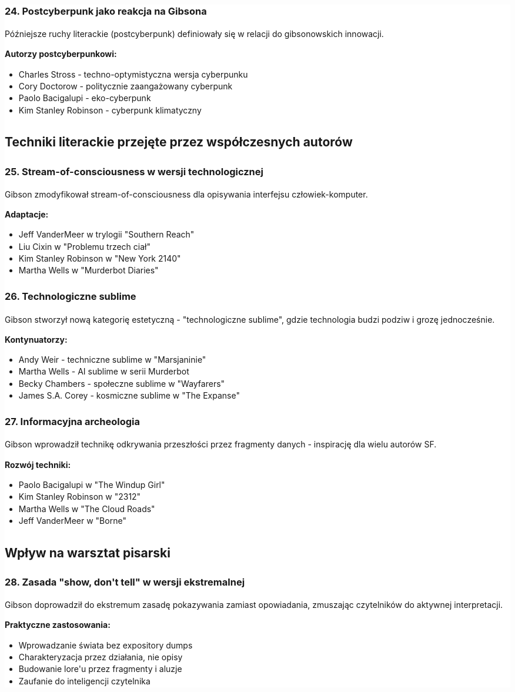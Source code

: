 ### 24. Postcyberpunk jako reakcja na Gibsona

Późniejsze ruchy literackie (postcyberpunk) definiowały się w relacji do gibsonowskich innowacji.

**Autorzy postcyberpunkowi:**
- Charles Stross - techno-optymistyczna wersja cyberpunku
- Cory Doctorow - politycznie zaangażowany cyberpunk
- Paolo Bacigalupi - eko-cyberpunk
- Kim Stanley Robinson - cyberpunk klimatyczny

## Techniki literackie przejęte przez współczesnych autorów

### 25. Stream-of-consciousness w wersji technologicznej

Gibson zmodyfikował stream-of-consciousness dla opisywania interfejsu człowiek-komputer.

**Adaptacje:**
- Jeff VanderMeer w trylogii "Southern Reach"
- Liu Cixin w "Problemu trzech ciał"
- Kim Stanley Robinson w "New York 2140"
- Martha Wells w "Murderbot Diaries"

### 26. Technologiczne sublime

Gibson stworzył nową kategorię estetyczną - "technologiczne sublime", gdzie technologia budzi podziw i grozę jednocześnie.

**Kontynuatorzy:**
- Andy Weir - techniczne sublime w "Marsjaninie"
- Martha Wells - AI sublime w serii Murderbot
- Becky Chambers - społeczne sublime w "Wayfarers"
- James S.A. Corey - kosmiczne sublime w "The Expanse"

### 27. Informacyjna archeologia

Gibson wprowadził technikę odkrywania przeszłości przez fragmenty danych - inspirację dla wielu autorów SF.

**Rozwój techniki:**
- Paolo Bacigalupi w "The Windup Girl"
- Kim Stanley Robinson w "2312"
- Martha Wells w "The Cloud Roads"
- Jeff VanderMeer w "Borne"

## Wpływ na warsztat pisarski

### 28. Zasada "show, don't tell" w wersji ekstremalnej

Gibson doprowadził do ekstremum zasadę pokazywania zamiast opowiadania, zmuszając czytelników do aktywnej interpretacji.

**Praktyczne zastosowania:**
- Wprowadzanie świata bez expository dumps
- Charakteryzacja przez działania, nie opisy
- Budowanie lore'u przez fragmenty i aluzje
- Zaufanie do inteligencji czytelnika
